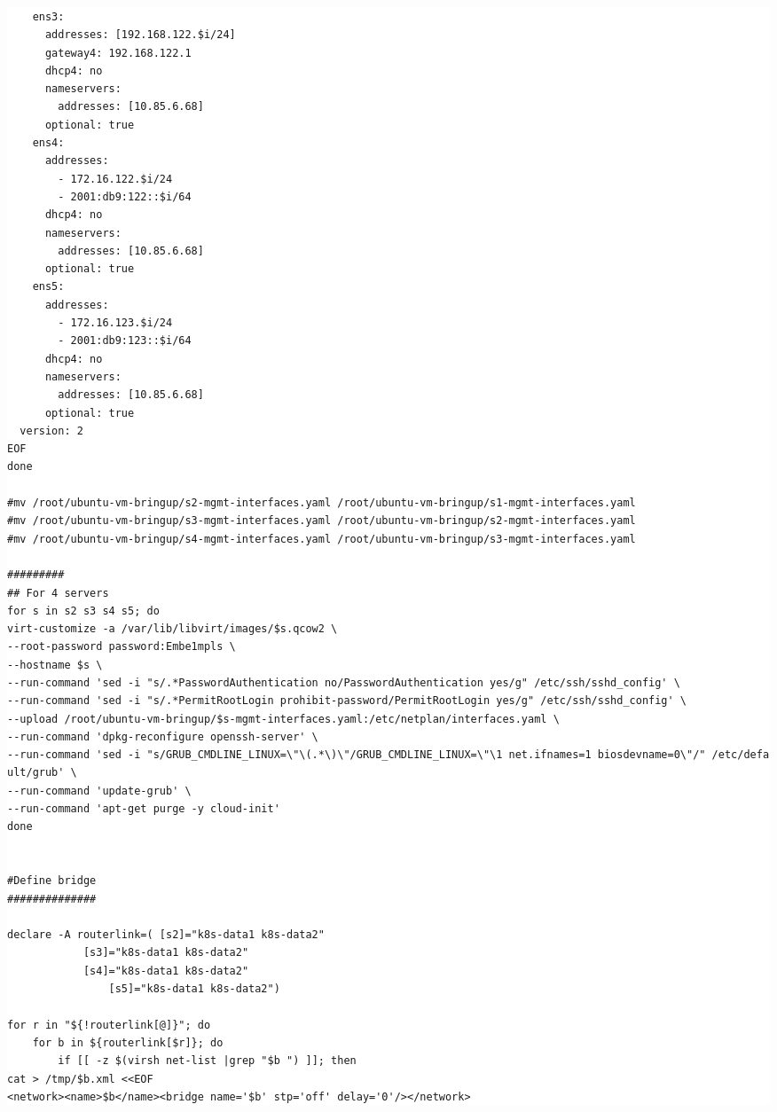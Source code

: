 ```
    ens3:
      addresses: [192.168.122.$i/24]
      gateway4: 192.168.122.1
      dhcp4: no
      nameservers:
        addresses: [10.85.6.68]
      optional: true
    ens4:
      addresses:
        - 172.16.122.$i/24
        - 2001:db9:122::$i/64
      dhcp4: no
      nameservers:
        addresses: [10.85.6.68]
      optional: true
    ens5:
      addresses:
        - 172.16.123.$i/24
        - 2001:db9:123::$i/64
      dhcp4: no
      nameservers:
        addresses: [10.85.6.68]
      optional: true
  version: 2
EOF
done

#mv /root/ubuntu-vm-bringup/s2-mgmt-interfaces.yaml /root/ubuntu-vm-bringup/s1-mgmt-interfaces.yaml
#mv /root/ubuntu-vm-bringup/s3-mgmt-interfaces.yaml /root/ubuntu-vm-bringup/s2-mgmt-interfaces.yaml
#mv /root/ubuntu-vm-bringup/s4-mgmt-interfaces.yaml /root/ubuntu-vm-bringup/s3-mgmt-interfaces.yaml

#########
## For 4 servers
for s in s2 s3 s4 s5; do
virt-customize -a /var/lib/libvirt/images/$s.qcow2 \
--root-password password:Embe1mpls \
--hostname $s \
--run-command 'sed -i "s/.*PasswordAuthentication no/PasswordAuthentication yes/g" /etc/ssh/sshd_config' \
--run-command 'sed -i "s/.*PermitRootLogin prohibit-password/PermitRootLogin yes/g" /etc/ssh/sshd_config' \
--upload /root/ubuntu-vm-bringup/$s-mgmt-interfaces.yaml:/etc/netplan/interfaces.yaml \
--run-command 'dpkg-reconfigure openssh-server' \
--run-command 'sed -i "s/GRUB_CMDLINE_LINUX=\"\(.*\)\"/GRUB_CMDLINE_LINUX=\"\1 net.ifnames=1 biosdevname=0\"/" /etc/default/grub' \
--run-command 'update-grub' \
--run-command 'apt-get purge -y cloud-init'
done


#Define bridge
##############

declare -A routerlink=( [s2]="k8s-data1 k8s-data2"
			[s3]="k8s-data1 k8s-data2"
			[s4]="k8s-data1 k8s-data2"
	       		[s5]="k8s-data1 k8s-data2")

for r in "${!routerlink[@]}"; do
    for b in ${routerlink[$r]}; do
        if [[ -z $(virsh net-list |grep "$b ") ]]; then
cat > /tmp/$b.xml <<EOF
<network><name>$b</name><bridge name='$b' stp='off' delay='0'/></network>
```